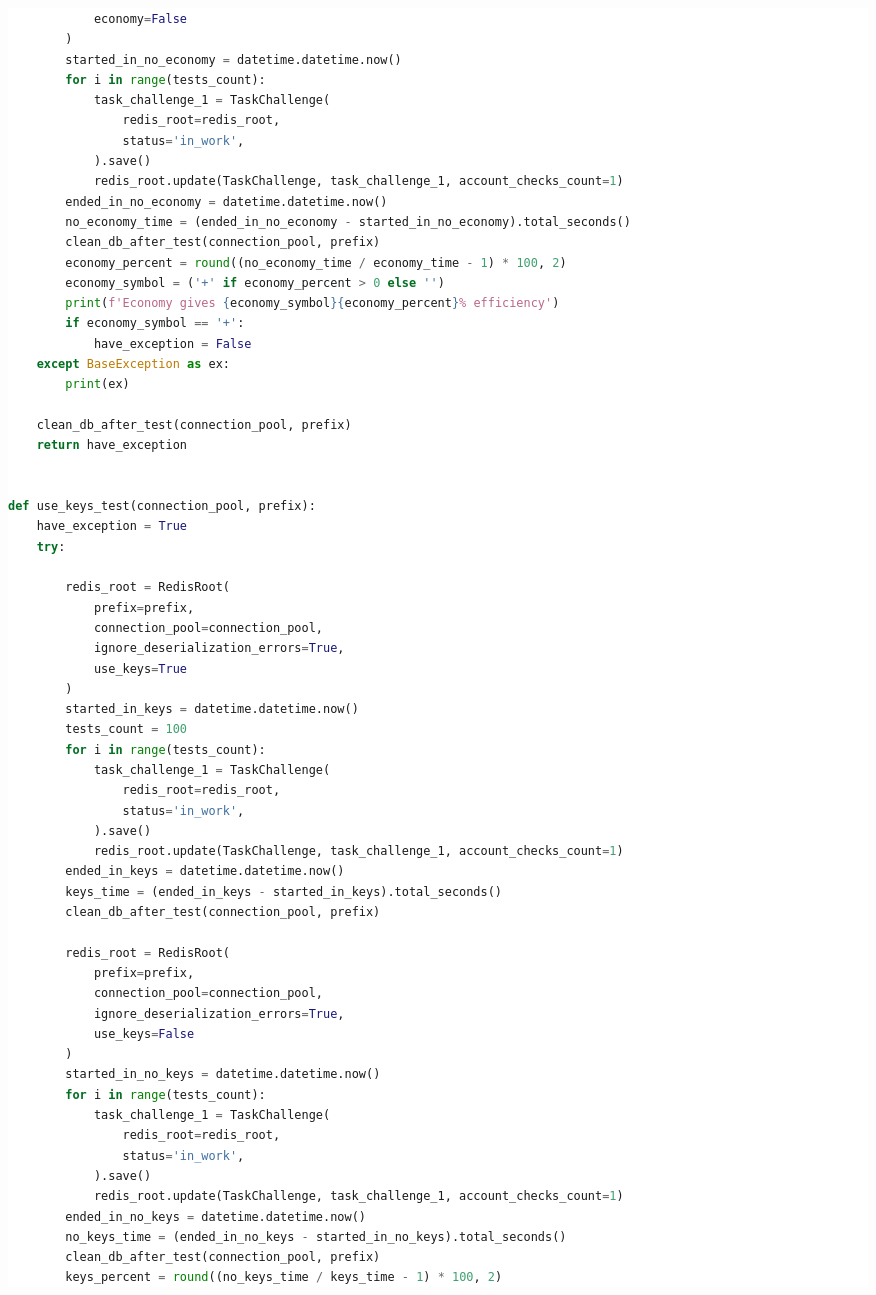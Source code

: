 ```python
            economy=False
        )
        started_in_no_economy = datetime.datetime.now()
        for i in range(tests_count):
            task_challenge_1 = TaskChallenge(
                redis_root=redis_root,
                status='in_work',
            ).save()
            redis_root.update(TaskChallenge, task_challenge_1, account_checks_count=1)
        ended_in_no_economy = datetime.datetime.now()
        no_economy_time = (ended_in_no_economy - started_in_no_economy).total_seconds()
        clean_db_after_test(connection_pool, prefix)
        economy_percent = round((no_economy_time / economy_time - 1) * 100, 2)
        economy_symbol = ('+' if economy_percent > 0 else '')
        print(f'Economy gives {economy_symbol}{economy_percent}% efficiency')
        if economy_symbol == '+':
            have_exception = False
    except BaseException as ex:
        print(ex)
    
    clean_db_after_test(connection_pool, prefix)
    return have_exception


def use_keys_test(connection_pool, prefix):
    have_exception = True
    try:
        
        redis_root = RedisRoot(
            prefix=prefix,
            connection_pool=connection_pool,
            ignore_deserialization_errors=True,
            use_keys=True
        )
        started_in_keys = datetime.datetime.now()
        tests_count = 100
        for i in range(tests_count):
            task_challenge_1 = TaskChallenge(
                redis_root=redis_root,
                status='in_work',
            ).save()
            redis_root.update(TaskChallenge, task_challenge_1, account_checks_count=1)
        ended_in_keys = datetime.datetime.now()
        keys_time = (ended_in_keys - started_in_keys).total_seconds()
        clean_db_after_test(connection_pool, prefix)
        
        redis_root = RedisRoot(
            prefix=prefix,
            connection_pool=connection_pool,
            ignore_deserialization_errors=True,
            use_keys=False
        )
        started_in_no_keys = datetime.datetime.now()
        for i in range(tests_count):
            task_challenge_1 = TaskChallenge(
                redis_root=redis_root,
                status='in_work',
            ).save()
            redis_root.update(TaskChallenge, task_challenge_1, account_checks_count=1)
        ended_in_no_keys = datetime.datetime.now()
        no_keys_time = (ended_in_no_keys - started_in_no_keys).total_seconds()
        clean_db_after_test(connection_pool, prefix)
        keys_percent = round((no_keys_time / keys_time - 1) * 100, 2)
```